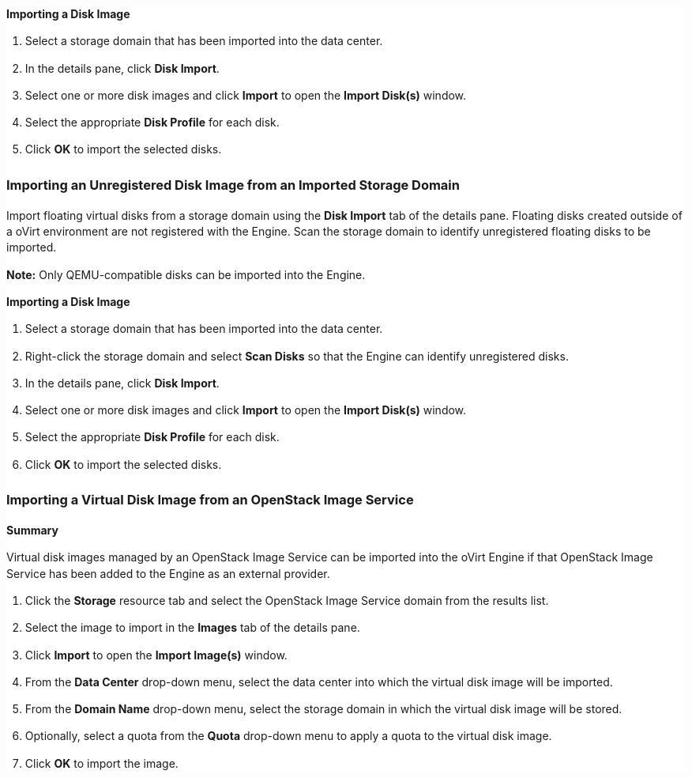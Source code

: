 **Importing a Disk Image**

1. Select a storage domain that has been imported into the data center.

2. In the details pane, click **Disk Import**.

3. Select one or more disk images and click **Import** to open the **Import Disk(s)** window.

4. Select the appropriate **Disk Profile** for each disk.

5. Click **OK** to import the selected disks.

### Importing an Unregistered Disk Image from an Imported Storage Domain

Import floating virtual disks from a storage domain using the **Disk Import** tab of the details pane. Floating disks created outside of a oVirt environment are not registered with the Engine. Scan the storage domain to identify unregistered floating disks to be imported.

**Note:** Only QEMU-compatible disks can be imported into the Engine.

**Importing a Disk Image**

1. Select a storage domain that has been imported into the data center.

2. Right-click the storage domain and select **Scan Disks** so that the Engine can identify unregistered disks.

3. In the details pane, click **Disk Import**.

4. Select one or more disk images and click **Import** to open the **Import Disk(s)** window.

5. Select the appropriate **Disk Profile** for each disk.

6. Click **OK** to import the selected disks.

### Importing a Virtual Disk Image from an OpenStack Image Service

**Summary**

Virtual disk images managed by an OpenStack Image Service can be imported into the oVirt Engine if that OpenStack Image Service has been added to the Engine as an external provider.

1. Click the **Storage** resource tab and select the OpenStack Image Service domain from the results list.

2. Select the image to import in the **Images** tab of the details pane.

3. Click **Import** to open the **Import Image(s)** window.

4. From the **Data Center** drop-down menu, select the data center into which the virtual disk image will be imported.

5. From the **Domain Name** drop-down menu, select the storage domain in which the virtual disk image will be stored.

6. Optionally, select a quota from the **Quota** drop-down menu to apply a quota to the virtual disk image.

7. Click **OK** to import the image.
